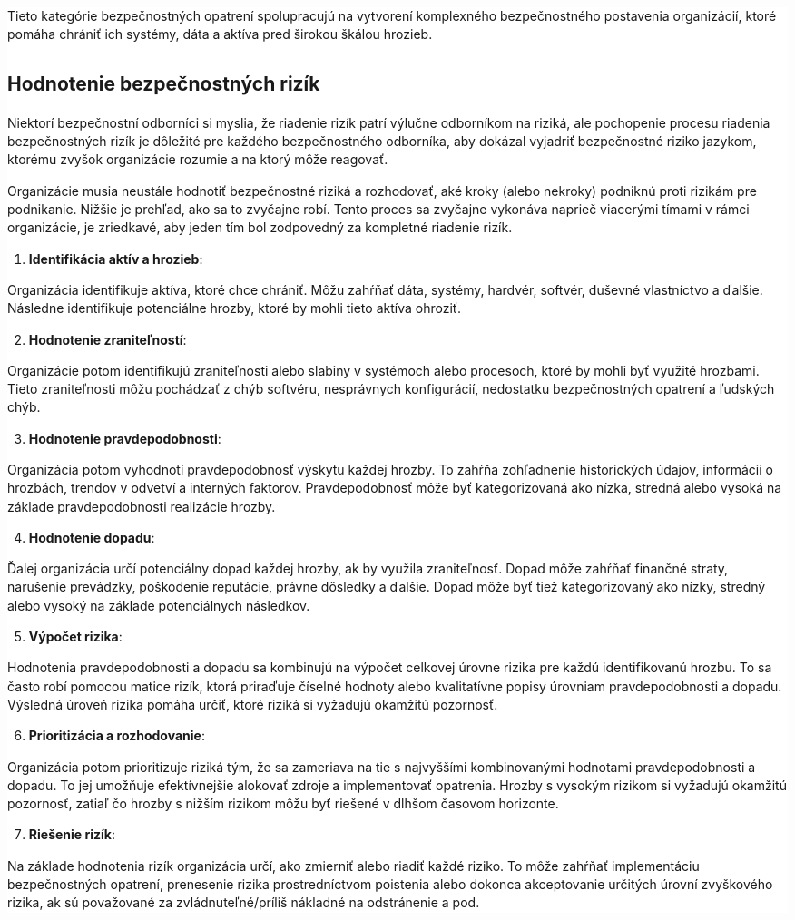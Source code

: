 Tieto kategórie bezpečnostných opatrení spolupracujú na vytvorení komplexného bezpečnostného postavenia organizácií, ktoré pomáha chrániť ich systémy, dáta a aktíva pred širokou škálou hrozieb.

## Hodnotenie bezpečnostných rizík

Niektorí bezpečnostní odborníci si myslia, že riadenie rizík patrí výlučne odborníkom na riziká, ale pochopenie procesu riadenia bezpečnostných rizík je dôležité pre každého bezpečnostného odborníka, aby dokázal vyjadriť bezpečnostné riziko jazykom, ktorému zvyšok organizácie rozumie a na ktorý môže reagovať.

Organizácie musia neustále hodnotiť bezpečnostné riziká a rozhodovať, aké kroky (alebo nekroky) podniknú proti rizikám pre podnikanie. Nižšie je prehľad, ako sa to zvyčajne robí. Tento proces sa zvyčajne vykonáva naprieč viacerými tímami v rámci organizácie, je zriedkavé, aby jeden tím bol zodpovedný za kompletné riadenie rizík.

1. **Identifikácia aktív a hrozieb**:

Organizácia identifikuje aktíva, ktoré chce chrániť. Môžu zahŕňať dáta, systémy, hardvér, softvér, duševné vlastníctvo a ďalšie. Následne identifikuje potenciálne hrozby, ktoré by mohli tieto aktíva ohroziť.

2. **Hodnotenie zraniteľností**:

Organizácie potom identifikujú zraniteľnosti alebo slabiny v systémoch alebo procesoch, ktoré by mohli byť využité hrozbami. Tieto zraniteľnosti môžu pochádzať z chýb softvéru, nesprávnych konfigurácií, nedostatku bezpečnostných opatrení a ľudských chýb.

3. **Hodnotenie pravdepodobnosti**:

Organizácia potom vyhodnotí pravdepodobnosť výskytu každej hrozby. To zahŕňa zohľadnenie historických údajov, informácií o hrozbách, trendov v odvetví a interných faktorov. Pravdepodobnosť môže byť kategorizovaná ako nízka, stredná alebo vysoká na základe pravdepodobnosti realizácie hrozby.

4. **Hodnotenie dopadu**:

Ďalej organizácia určí potenciálny dopad každej hrozby, ak by využila zraniteľnosť. Dopad môže zahŕňať finančné straty, narušenie prevádzky, poškodenie reputácie, právne dôsledky a ďalšie. Dopad môže byť tiež kategorizovaný ako nízky, stredný alebo vysoký na základe potenciálnych následkov.

5. **Výpočet rizika**:

Hodnotenia pravdepodobnosti a dopadu sa kombinujú na výpočet celkovej úrovne rizika pre každú identifikovanú hrozbu. To sa často robí pomocou matice rizík, ktorá priraďuje číselné hodnoty alebo kvalitatívne popisy úrovniam pravdepodobnosti a dopadu. Výsledná úroveň rizika pomáha určiť, ktoré riziká si vyžadujú okamžitú pozornosť.

6. **Prioritizácia a rozhodovanie**:

Organizácia potom prioritizuje riziká tým, že sa zameriava na tie s najvyššími kombinovanými hodnotami pravdepodobnosti a dopadu. To jej umožňuje efektívnejšie alokovať zdroje a implementovať opatrenia. Hrozby s vysokým rizikom si vyžadujú okamžitú pozornosť, zatiaľ čo hrozby s nižším rizikom môžu byť riešené v dlhšom časovom horizonte.

7. **Riešenie rizík**:

Na základe hodnotenia rizík organizácia určí, ako zmierniť alebo riadiť každé riziko. To môže zahŕňať implementáciu bezpečnostných opatrení, prenesenie rizika prostredníctvom poistenia alebo dokonca akceptovanie určitých úrovní zvyškového rizika, ak sú považované za zvládnuteľné/príliš nákladné na odstránenie a pod.
